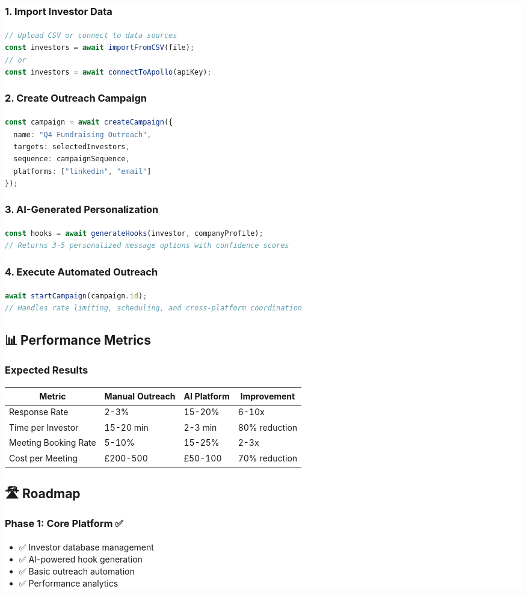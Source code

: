 ### 1. Import Investor Data
```typescript
// Upload CSV or connect to data sources
const investors = await importFromCSV(file);
// or
const investors = await connectToApollo(apiKey);
```

### 2. Create Outreach Campaign
```typescript
const campaign = await createCampaign({
  name: "Q4 Fundraising Outreach",
  targets: selectedInvestors,
  sequence: campaignSequence,
  platforms: ["linkedin", "email"]
});
```

### 3. AI-Generated Personalization
```typescript
const hooks = await generateHooks(investor, companyProfile);
// Returns 3-5 personalized message options with confidence scores
```

### 4. Execute Automated Outreach
```typescript
await startCampaign(campaign.id);
// Handles rate limiting, scheduling, and cross-platform coordination
```

## 📊 Performance Metrics

### Expected Results
| Metric | Manual Outreach | AI Platform | Improvement |
|--------|----------------|-------------|-------------|
| Response Rate | 2-3% | 15-20% | 6-10x |
| Time per Investor | 15-20 min | 2-3 min | 80% reduction |
| Meeting Booking Rate | 5-10% | 15-25% | 2-3x |
| Cost per Meeting | £200-500 | £50-100 | 70% reduction |

## 🛣 Roadmap

### Phase 1: Core Platform ✅
- ✅ Investor database management
- ✅ AI-powered hook generation  
- ✅ Basic outreach automation
- ✅ Performance analytics
